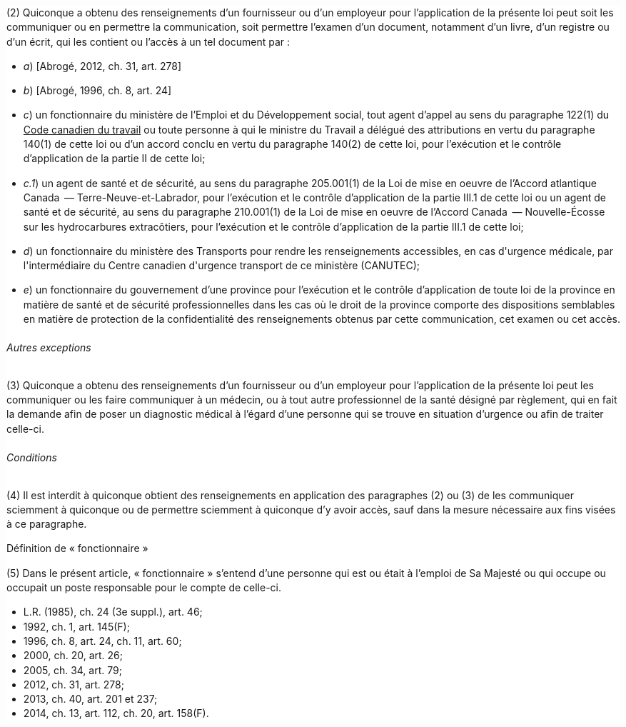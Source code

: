 (2) Quiconque a obtenu des renseignements d’un fournisseur ou d’un employeur pour l’application de la présente loi peut soit les communiquer ou en permettre la communication, soit permettre l’examen d’un document, notamment d’un livre, d’un registre ou d’un écrit, qui les contient ou l’accès à un tel document par :

  * _a_) [Abrogé, 2012, ch. 31, art. 278]

  * _b_) [Abrogé, 1996, ch. 8, art. 24]

  * _c_) un fonctionnaire du ministère de l’Emploi et du Développement social, tout agent d’appel au sens du paragraphe 122(1) du [Code canadien du travail](/canada/fra/lois/L/L-2.md) ou toute personne à qui le ministre du Travail a délégué des attributions en vertu du paragraphe 140(1) de cette loi ou d’un accord conclu en vertu du paragraphe 140(2) de cette loi, pour l’exécution et le contrôle d’application de la partie II de cette loi;

  * _c.1_) un agent de santé et de sécurité, au sens du paragraphe 205.001(1) de la Loi de mise en oeuvre de l’Accord atlantique Canada  — Terre-Neuve-et-Labrador, pour l’exécution et le contrôle d’application de la partie III.1 de cette loi ou un agent de santé et de sécurité, au sens du paragraphe 210.001(1) de la Loi de mise en oeuvre de l’Accord Canada  — Nouvelle-Écosse sur les hydrocarbures extracôtiers, pour l’exécution et le contrôle d’application de la partie III.1 de cette loi;

  * _d_) un fonctionnaire du ministère des Transports pour rendre les renseignements accessibles, en cas d'urgence médicale, par l'intermédiaire du Centre canadien d'urgence transport de ce ministère (CANUTEC);

  * _e_) un fonctionnaire du gouvernement d’une province pour l’exécution et le contrôle d’application de toute loi de la province en matière de santé et de sécurité professionnelles dans les cas où le droit de la province comporte des dispositions semblables en matière de protection de la confidentialité des renseignements obtenus par cette communication, cet examen ou cet accès.

###### Autres exceptions

(3) Quiconque a obtenu des renseignements d’un fournisseur ou d’un employeur pour l’application de la présente loi peut les communiquer ou les faire communiquer à un médecin, ou à tout autre professionnel de la santé désigné par règlement, qui en fait la demande afin de poser un diagnostic médical à l’égard d’une personne qui se trouve en situation d’urgence ou afin de traiter celle-ci.

###### Conditions

(4) Il est interdit à quiconque obtient des renseignements en application des paragraphes (2) ou (3) de les communiquer sciemment à quiconque ou de permettre sciemment à quiconque d’y avoir accès, sauf dans la mesure nécessaire aux fins visées à ce paragraphe.

Définition de « fonctionnaire »

(5) Dans le présent article, « fonctionnaire » s’entend d’une personne qui est ou était à l’emploi de Sa Majesté ou qui occupe ou occupait un poste responsable pour le compte de celle-ci.

  * L.R. (1985), ch. 24 (3e suppl.), art. 46;
  * 1992, ch. 1, art. 145(F);
  * 1996, ch. 8, art. 24, ch. 11, art. 60;
  * 2000, ch. 20, art. 26;
  * 2005, ch. 34, art. 79;
  * 2012, ch. 31, art. 278;
  * 2013, ch. 40, art. 201 et 237;
  * 2014, ch. 13, art. 112, ch. 20, art. 158(F).
